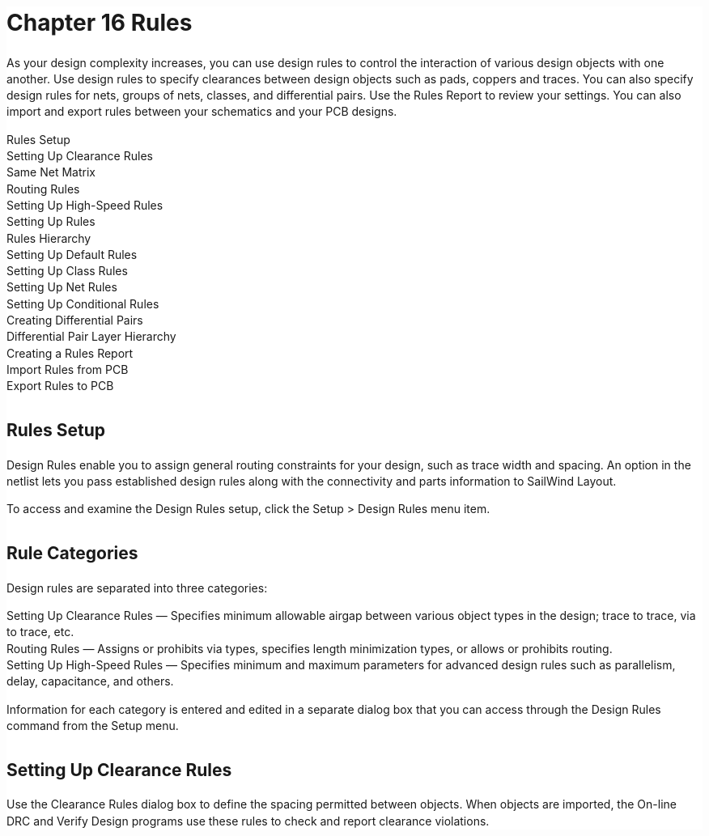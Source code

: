 # Chapter 16 Rules

As your design complexity increases, you can use design rules to control the interaction of various design objects with one another. Use design rules to specify clearances between design objects such as pads, coppers and traces. You can also specify design rules for nets, groups of nets, classes, and differential pairs. Use the Rules Report to review your settings. You can also import and export rules between your schematics and your PCB designs.  

Rules Setup   
Setting Up Clearance Rules   
Same Net Matrix   
Routing Rules   
Setting Up High-Speed Rules   
Setting Up Rules   
Rules Hierarchy   
Setting Up Default Rules   
Setting Up Class Rules   
Setting Up Net Rules   
Setting Up Conditional Rules   
Creating Differential Pairs   
Differential Pair Layer Hierarchy   
Creating a Rules Report   
Import Rules from PCB   
Export Rules to PCB  

## Rules Setup

Design Rules enable you to assign general routing constraints for your design, such as trace width and spacing. An option in the netlist lets you pass established design rules along with the connectivity and parts information to SailWind Layout.  

To access and examine the Design Rules setup, click the Setup > Design Rules menu item.  

## Rule Categories

Design rules are separated into three categories:  

Setting Up Clearance Rules — Specifies minimum allowable airgap between various object types in the design; trace to trace, via to trace, etc.   
Routing Rules — Assigns or prohibits via types, specifies length minimization types, or allows or prohibits routing.   
Setting Up High-Speed Rules — Specifies minimum and maximum parameters for advanced design rules such as parallelism, delay, capacitance, and others.  

Information for each category is entered and edited in a separate dialog box that you can access through the Design Rules command from the Setup menu.  

## Setting Up Clearance Rules

Use the Clearance Rules dialog box to define the spacing permitted between objects. When objects are imported, the On-line DRC and Verify Design programs use these rules to check and report clearance violations.  
